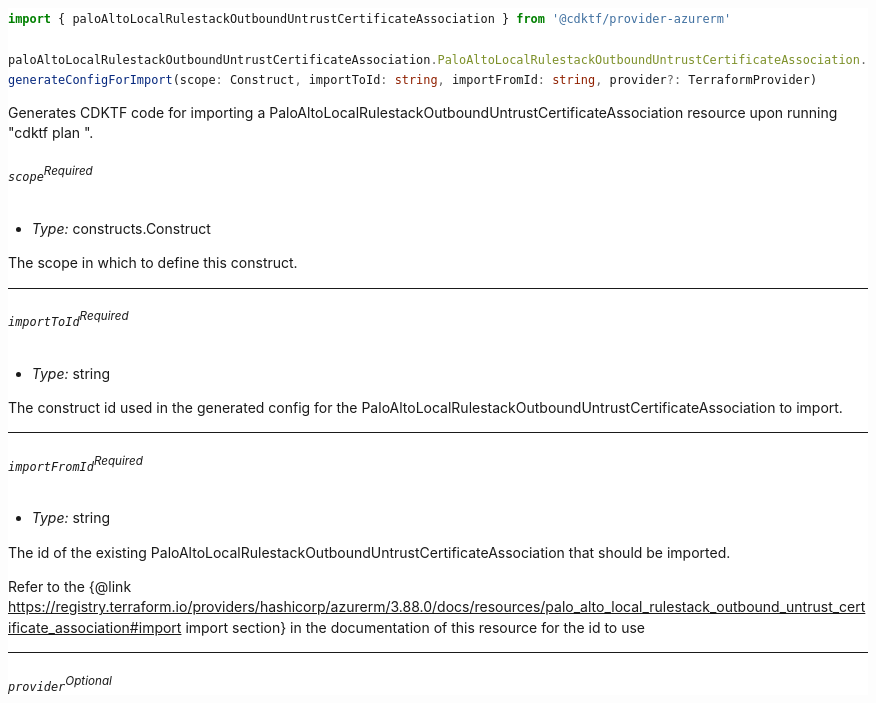 ```typescript
import { paloAltoLocalRulestackOutboundUntrustCertificateAssociation } from '@cdktf/provider-azurerm'

paloAltoLocalRulestackOutboundUntrustCertificateAssociation.PaloAltoLocalRulestackOutboundUntrustCertificateAssociation.generateConfigForImport(scope: Construct, importToId: string, importFromId: string, provider?: TerraformProvider)
```

Generates CDKTF code for importing a PaloAltoLocalRulestackOutboundUntrustCertificateAssociation resource upon running "cdktf plan <stack-name>".

###### `scope`<sup>Required</sup> <a name="scope" id="@cdktf/provider-azurerm.paloAltoLocalRulestackOutboundUntrustCertificateAssociation.PaloAltoLocalRulestackOutboundUntrustCertificateAssociation.generateConfigForImport.parameter.scope"></a>

- *Type:* constructs.Construct

The scope in which to define this construct.

---

###### `importToId`<sup>Required</sup> <a name="importToId" id="@cdktf/provider-azurerm.paloAltoLocalRulestackOutboundUntrustCertificateAssociation.PaloAltoLocalRulestackOutboundUntrustCertificateAssociation.generateConfigForImport.parameter.importToId"></a>

- *Type:* string

The construct id used in the generated config for the PaloAltoLocalRulestackOutboundUntrustCertificateAssociation to import.

---

###### `importFromId`<sup>Required</sup> <a name="importFromId" id="@cdktf/provider-azurerm.paloAltoLocalRulestackOutboundUntrustCertificateAssociation.PaloAltoLocalRulestackOutboundUntrustCertificateAssociation.generateConfigForImport.parameter.importFromId"></a>

- *Type:* string

The id of the existing PaloAltoLocalRulestackOutboundUntrustCertificateAssociation that should be imported.

Refer to the {@link https://registry.terraform.io/providers/hashicorp/azurerm/3.88.0/docs/resources/palo_alto_local_rulestack_outbound_untrust_certificate_association#import import section} in the documentation of this resource for the id to use

---

###### `provider`<sup>Optional</sup> <a name="provider" id="@cdktf/provider-azurerm.paloAltoLocalRulestackOutboundUntrustCertificateAssociation.PaloAltoLocalRulestackOutboundUntrustCertificateAssociation.generateConfigForImport.parameter.provider"></a>
